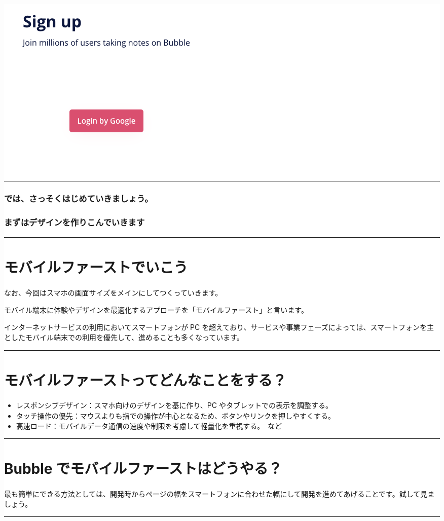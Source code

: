 ![w:500](images/2024-11-22-05-20-38.png)

---

### では、さっそくはじめていきましょう。

### まずはデザインを作りこんでいきます

---

# モバイルファーストでいこう

なお、今回はスマホの画面サイズをメインにしてつくっていきます。

モバイル端末に体験やデザインを最適化するアプローチを「モバイルファースト」と言います。

インターネットサービスの利用においてスマートフォンが PC を超えており、サービスや事業フェーズによっては、スマートフォンを主としたモバイル端末での利用を優先して、進めることも多くなっています。

---

# モバイルファーストってどんなことをする？

- レスポンシブデザイン：スマホ向けのデザインを基に作り、PC やタブレットでの表示を調整する。
- タッチ操作の優先：マウスよりも指での操作が中心となるため、ボタンやリンクを押しやすくする。
- 高速ロード：モバイルデータ通信の速度や制限を考慮して軽量化を重視する。　など

---

# Bubble でモバイルファーストはどうやる？

最も簡単にできる方法としては、開発時からページの幅をスマートフォンに合わせた幅にして開発を進めてあげることです。試して見ましょう。

---
